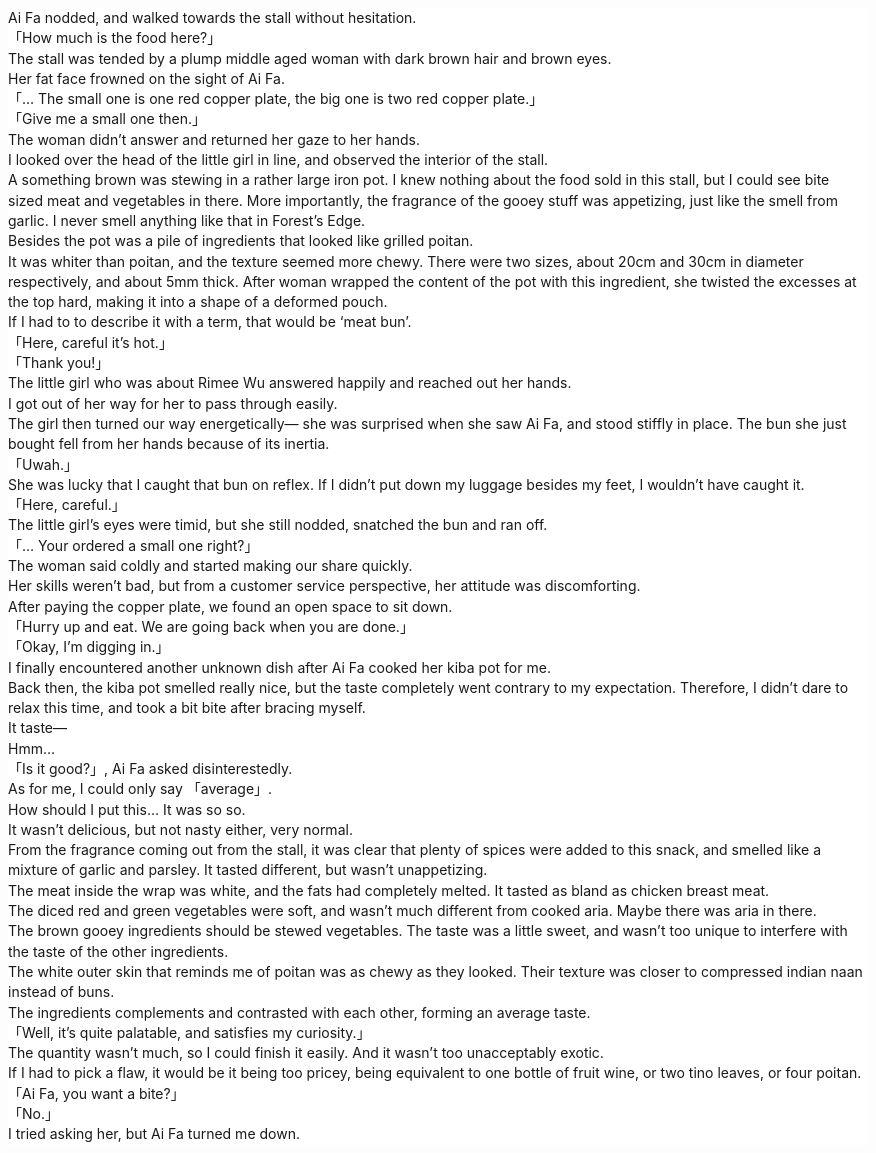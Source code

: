Ai Fa nodded, and walked towards the stall without hesitation.<br/>
「How much is the food here?」<br/>
The stall was tended by a plump middle aged woman with dark brown hair and brown eyes.<br/>
Her fat face frowned on the sight of Ai Fa.<br/>
「… The small one is one red copper plate, the big one is two red copper plate.」<br/>
「Give me a small one then.」<br/>
The woman didn’t answer and returned her gaze to her hands.<br/>
I looked over the head of the little girl in line, and observed the interior of the stall.<br/>
A something brown was stewing in a rather large iron pot. I knew nothing about the food sold in this stall, but I could see bite sized meat and vegetables in there. More importantly, the fragrance of the gooey stuff was appetizing, just like the smell from garlic. I never smell anything like that in Forest’s Edge.<br/>
Besides the pot was a pile of ingredients that looked like grilled poitan.<br/>
It was whiter than poitan, and the texture seemed more chewy. There were two sizes, about 20cm and 30cm in diameter respectively, and about 5mm thick. After woman wrapped the content of the pot with this ingredient, she twisted the excesses at the top hard, making it into a shape of a deformed pouch.<br/>
If I had to to describe it with a term, that would be ‘meat bun’.<br/>
「Here, careful it’s hot.」<br/>
「Thank you!」<br/>
The little girl who was about Rimee Wu answered happily and reached out her hands.<br/>
I got out of her way for her to pass through easily.<br/>
The girl then turned our way energetically— she was surprised when she saw Ai Fa, and stood stiffly in place. The bun she just bought fell from her hands because of its inertia.<br/>
「Uwah.」<br/>
She was lucky that I caught that bun on reflex. If I didn’t put down my luggage besides my feet, I wouldn’t have caught it.<br/>
「Here, careful.」<br/>
The little girl’s eyes were timid, but she still nodded, snatched the bun and ran off.<br/>
「… Your ordered a small one right?」<br/>
The woman said coldly and started making our share quickly.<br/>
Her skills weren’t bad, but from a customer service perspective, her attitude was discomforting.<br/>
After paying the copper plate, we found an open space to sit down.<br/>
「Hurry up and eat. We are going back when you are done.」<br/>
「Okay, I’m digging in.」<br/>
I finally encountered another unknown dish after Ai Fa cooked her kiba pot for me.<br/>
Back then, the kiba pot smelled really nice, but the taste completely went contrary to my expectation. Therefore, I didn’t dare to relax this time, and took a bit bite after bracing myself.<br/>
It taste—<br/>
Hmm…<br/>
「Is it good?」, Ai Fa asked disinterestedly.<br/>
As for me, I could only say 「average」.<br/>
How should I put this… It was so so.<br/>
It wasn’t delicious, but not nasty either, very normal.<br/>
From the fragrance coming out from the stall, it was clear that plenty of spices were added to this snack, and smelled like a mixture of garlic and parsley. It tasted different, but wasn’t unappetizing.<br/>
The meat inside the wrap was white, and the fats had completely melted. It tasted as bland as chicken breast meat.<br/>
The diced red and green vegetables were soft, and wasn’t much different from cooked aria. Maybe there was aria in there.<br/>
The brown gooey ingredients should be stewed vegetables. The taste was a little sweet, and wasn’t too unique to interfere with the taste of the other ingredients.<br/>
The white outer skin that reminds me of poitan was as chewy as they looked. Their texture was closer to compressed indian naan instead of buns.<br/>
The ingredients complements and contrasted with each other, forming an average taste.<br/>
「Well, it’s quite palatable, and satisfies my curiosity.」<br/>
The quantity wasn’t much, so I could finish it easily. And it wasn’t too unacceptably exotic.<br/>
If I had to pick a flaw, it would be it being too pricey, being equivalent to one bottle of fruit wine, or two tino leaves, or four poitan.<br/>
「Ai Fa, you want a bite?」<br/>
「No.」<br/>
I tried asking her, but Ai Fa turned me down.<br/>